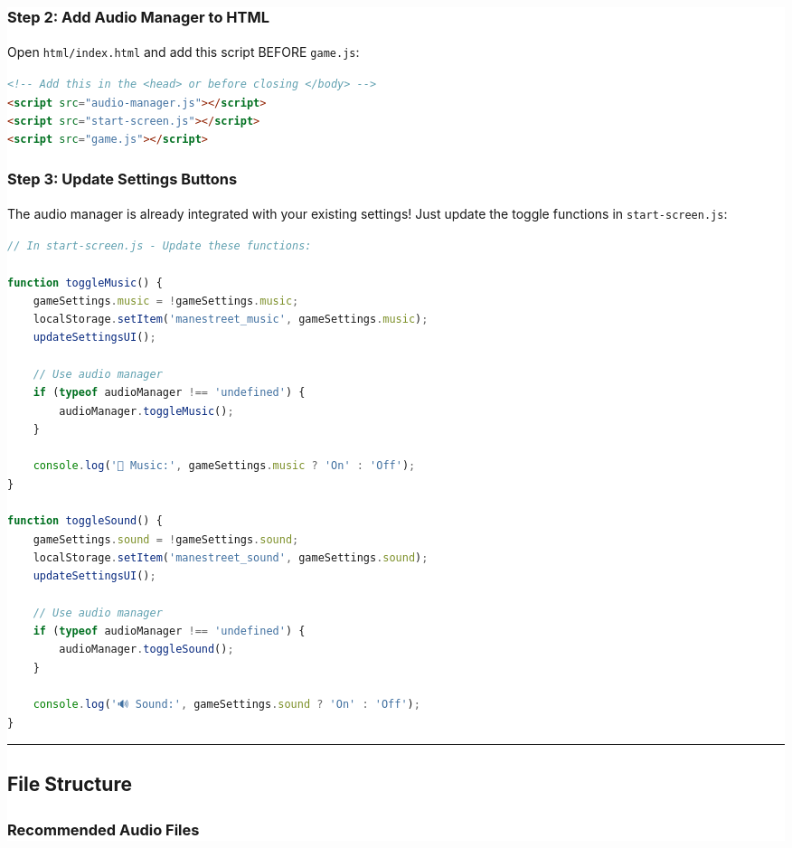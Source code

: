 ### Step 2: Add Audio Manager to HTML

Open `html/index.html` and add this script BEFORE `game.js`:

```html
<!-- Add this in the <head> or before closing </body> -->
<script src="audio-manager.js"></script>
<script src="start-screen.js"></script>
<script src="game.js"></script>
```

### Step 3: Update Settings Buttons

The audio manager is already integrated with your existing settings! Just update the toggle functions in `start-screen.js`:

```javascript
// In start-screen.js - Update these functions:

function toggleMusic() {
    gameSettings.music = !gameSettings.music;
    localStorage.setItem('manestreet_music', gameSettings.music);
    updateSettingsUI();

    // Use audio manager
    if (typeof audioManager !== 'undefined') {
        audioManager.toggleMusic();
    }

    console.log('🎵 Music:', gameSettings.music ? 'On' : 'Off');
}

function toggleSound() {
    gameSettings.sound = !gameSettings.sound;
    localStorage.setItem('manestreet_sound', gameSettings.sound);
    updateSettingsUI();

    // Use audio manager
    if (typeof audioManager !== 'undefined') {
        audioManager.toggleSound();
    }

    console.log('🔊 Sound:', gameSettings.sound ? 'On' : 'Off');
}
```

---

## File Structure

### Recommended Audio Files

